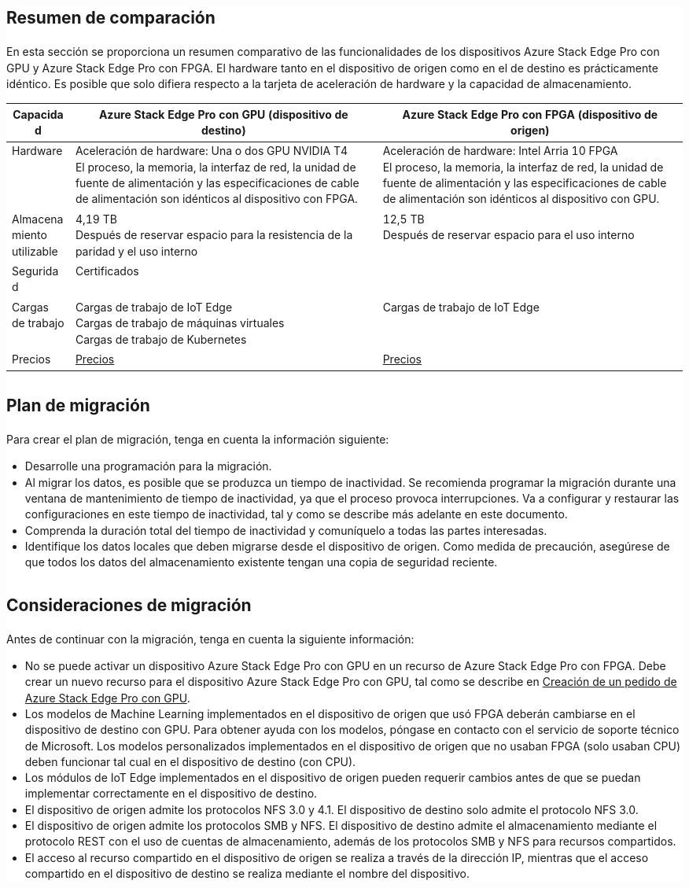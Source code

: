 ## <a name="comparison-summary"></a>Resumen de comparación

En esta sección se proporciona un resumen comparativo de las funcionalidades de los dispositivos Azure Stack Edge Pro con GPU y Azure Stack Edge Pro con FPGA. El hardware tanto en el dispositivo de origen como en el de destino es prácticamente idéntico. Es posible que solo difiera respecto a la tarjeta de aceleración de hardware y la capacidad de almacenamiento.

|    Capacidad  | Azure Stack Edge Pro con GPU (dispositivo de destino)  | Azure Stack Edge Pro con FPGA (dispositivo de origen)|
|----------------|-----------------------|------------------------|
| Hardware       | Aceleración de hardware: Una o dos GPU NVIDIA T4 <br> El proceso, la memoria, la interfaz de red, la unidad de fuente de alimentación y las especificaciones de cable de alimentación son idénticos al dispositivo con FPGA.  | Aceleración de hardware: Intel Arria 10 FPGA <br> El proceso, la memoria, la interfaz de red, la unidad de fuente de alimentación y las especificaciones de cable de alimentación son idénticos al dispositivo con GPU.          |
| Almacenamiento utilizable | 4,19 TB <br> Después de reservar espacio para la resistencia de la paridad y el uso interno | 12,5 TB <br> Después de reservar espacio para el uso interno |
| Seguridad       | Certificados |                                                     |
| Cargas de trabajo      | Cargas de trabajo de IoT Edge <br> Cargas de trabajo de máquinas virtuales <br> Cargas de trabajo de Kubernetes| Cargas de trabajo de IoT Edge |
| Precios        | [Precios](https://azure.microsoft.com/pricing/details/azure-stack/edge/) | [Precios](https://azure.microsoft.com/pricing/details/azure-stack/edge/)|

## <a name="migration-plan"></a>Plan de migración

Para crear el plan de migración, tenga en cuenta la información siguiente:

- Desarrolle una programación para la migración. 
- Al migrar los datos, es posible que se produzca un tiempo de inactividad. Se recomienda programar la migración durante una ventana de mantenimiento de tiempo de inactividad, ya que el proceso provoca interrupciones. Va a configurar y restaurar las configuraciones en este tiempo de inactividad, tal y como se describe más adelante en este documento.
- Comprenda la duración total del tiempo de inactividad y comuníquelo a todas las partes interesadas.
- Identifique los datos locales que deben migrarse desde el dispositivo de origen. Como medida de precaución, asegúrese de que todos los datos del almacenamiento existente tengan una copia de seguridad reciente. 


## <a name="migration-considerations"></a>Consideraciones de migración 

Antes de continuar con la migración, tenga en cuenta la siguiente información: 

- No se puede activar un dispositivo Azure Stack Edge Pro con GPU en un recurso de Azure Stack Edge Pro con FPGA. Debe crear un nuevo recurso para el dispositivo Azure Stack Edge Pro con GPU, tal como se describe en [Creación de un pedido de Azure Stack Edge Pro con GPU](azure-stack-edge-gpu-deploy-prep.md#create-a-new-resource).
- Los modelos de Machine Learning implementados en el dispositivo de origen que usó FPGA deberán cambiarse en el dispositivo de destino con GPU. Para obtener ayuda con los modelos, póngase en contacto con el servicio de soporte técnico de Microsoft. Los modelos personalizados implementados en el dispositivo de origen que no usaban FPGA (solo usaban CPU) deben funcionar tal cual en el dispositivo de destino (con CPU).
- Los módulos de IoT Edge implementados en el dispositivo de origen pueden requerir cambios antes de que se puedan implementar correctamente en el dispositivo de destino. 
- El dispositivo de origen admite los protocolos NFS 3.0 y 4.1. El dispositivo de destino solo admite el protocolo NFS 3.0.
- El dispositivo de origen admite los protocolos SMB y NFS. El dispositivo de destino admite el almacenamiento mediante el protocolo REST con el uso de cuentas de almacenamiento, además de los protocolos SMB y NFS para recursos compartidos.
- El acceso al recurso compartido en el dispositivo de origen se realiza a través de la dirección IP, mientras que el acceso compartido en el dispositivo de destino se realiza mediante el nombre del dispositivo.
